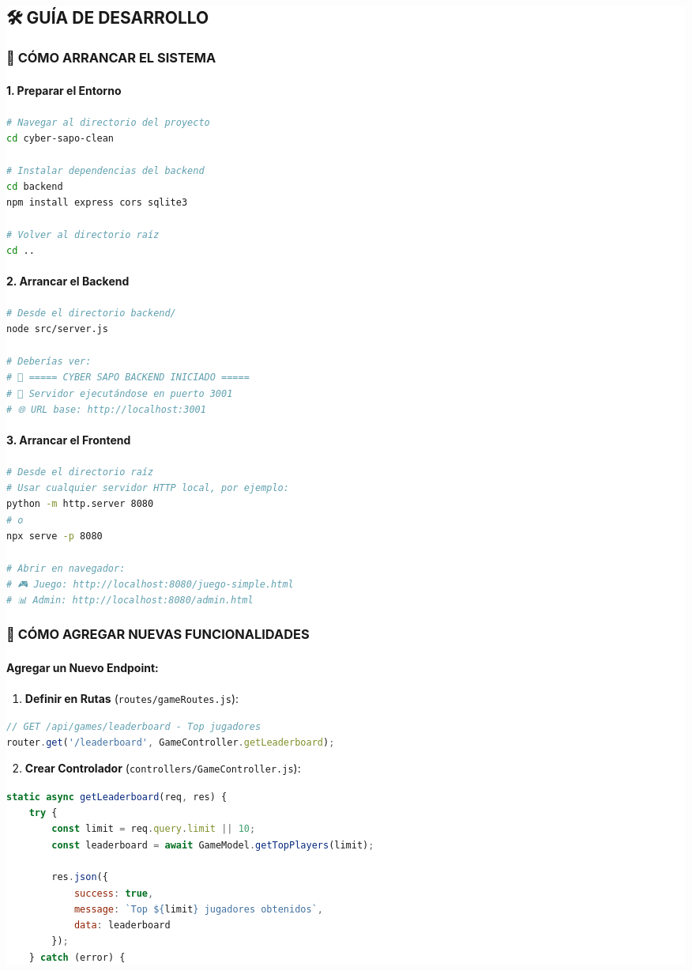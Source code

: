 
## 🛠️ GUÍA DE DESARROLLO

### 🚀 **CÓMO ARRANCAR EL SISTEMA**

#### 1. **Preparar el Entorno**
```bash
# Navegar al directorio del proyecto
cd cyber-sapo-clean

# Instalar dependencias del backend
cd backend
npm install express cors sqlite3

# Volver al directorio raíz
cd ..
```

#### 2. **Arrancar el Backend**
```bash
# Desde el directorio backend/
node src/server.js

# Deberías ver:
# 🎉 ===== CYBER SAPO BACKEND INICIADO =====
# 🚀 Servidor ejecutándose en puerto 3001
# 🌐 URL base: http://localhost:3001
```

#### 3. **Arrancar el Frontend**
```bash
# Desde el directorio raíz
# Usar cualquier servidor HTTP local, por ejemplo:
python -m http.server 8080
# o
npx serve -p 8080

# Abrir en navegador:
# 🎮 Juego: http://localhost:8080/juego-simple.html
# 📊 Admin: http://localhost:8080/admin.html
```

### 🔧 **CÓMO AGREGAR NUEVAS FUNCIONALIDADES**

#### **Agregar un Nuevo Endpoint:**

1. **Definir en Rutas** (`routes/gameRoutes.js`):
```javascript
// GET /api/games/leaderboard - Top jugadores
router.get('/leaderboard', GameController.getLeaderboard);
```

2. **Crear Controlador** (`controllers/GameController.js`):
```javascript
static async getLeaderboard(req, res) {
    try {
        const limit = req.query.limit || 10;
        const leaderboard = await GameModel.getTopPlayers(limit);
        
        res.json({
            success: true,
            message: `Top ${limit} jugadores obtenidos`,
            data: leaderboard
        });
    } catch (error) {
```